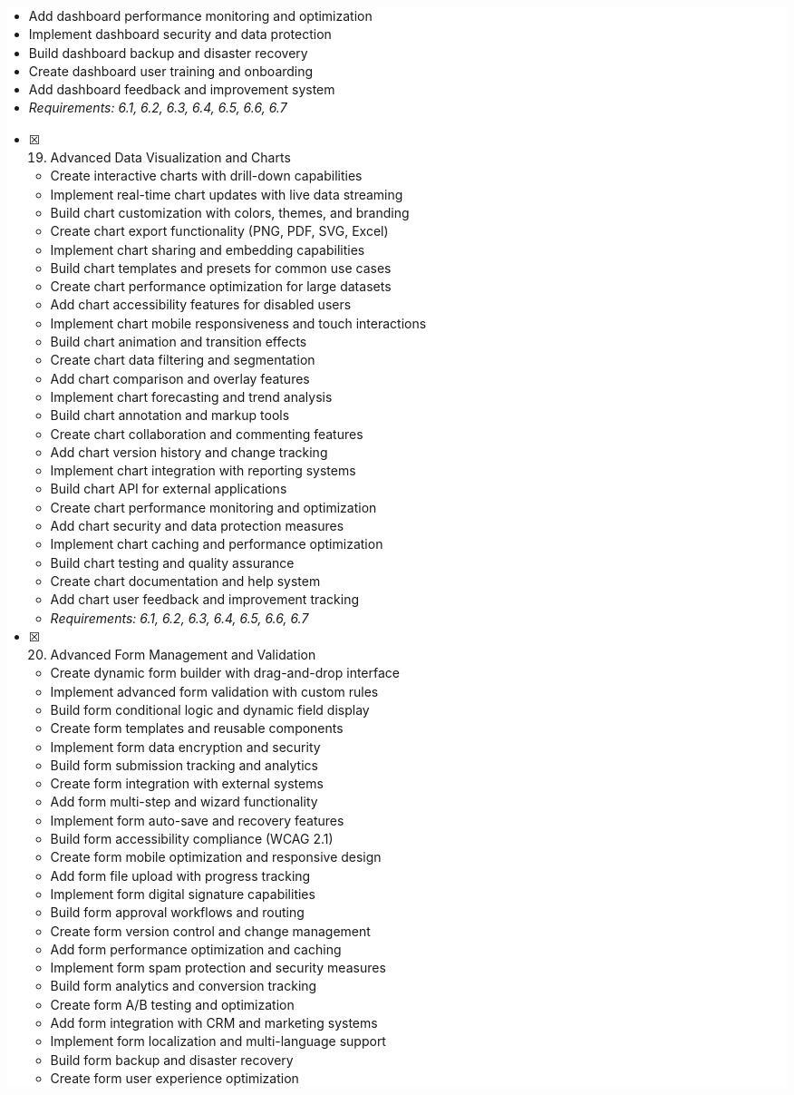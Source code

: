   - Add dashboard performance monitoring and optimization
  - Implement dashboard security and data protection
  - Build dashboard backup and disaster recovery
  - Create dashboard user training and onboarding
  - Add dashboard feedback and improvement system
  - _Requirements: 6.1, 6.2, 6.3, 6.4, 6.5, 6.6, 6.7_

- [x] 19. Advanced Data Visualization and Charts





  - Create interactive charts with drill-down capabilities
  - Implement real-time chart updates with live data streaming
  - Build chart customization with colors, themes, and branding
  - Create chart export functionality (PNG, PDF, SVG, Excel)
  - Implement chart sharing and embedding capabilities
  - Build chart templates and presets for common use cases
  - Create chart performance optimization for large datasets
  - Add chart accessibility features for disabled users
  - Implement chart mobile responsiveness and touch interactions
  - Build chart animation and transition effects
  - Create chart data filtering and segmentation
  - Add chart comparison and overlay features
  - Implement chart forecasting and trend analysis
  - Build chart annotation and markup tools
  - Create chart collaboration and commenting features
  - Add chart version history and change tracking
  - Implement chart integration with reporting systems
  - Build chart API for external applications
  - Create chart performance monitoring and optimization
  - Add chart security and data protection measures
  - Implement chart caching and performance optimization
  - Build chart testing and quality assurance
  - Create chart documentation and help system
  - Add chart user feedback and improvement tracking
  - _Requirements: 6.1, 6.2, 6.3, 6.4, 6.5, 6.6, 6.7_

- [x] 20. Advanced Form Management and Validation






  - Create dynamic form builder with drag-and-drop interface
  - Implement advanced form validation with custom rules
  - Build form conditional logic and dynamic field display
  - Create form templates and reusable components
  - Implement form data encryption and security
  - Build form submission tracking and analytics
  - Create form integration with external systems
  - Add form multi-step and wizard functionality
  - Implement form auto-save and recovery features
  - Build form accessibility compliance (WCAG 2.1)
  - Create form mobile optimization and responsive design
  - Add form file upload with progress tracking
  - Implement form digital signature capabilities
  - Build form approval workflows and routing
  - Create form version control and change management
  - Add form performance optimization and caching
  - Implement form spam protection and security measures
  - Build form analytics and conversion tracking
  - Create form A/B testing and optimization
  - Add form integration with CRM and marketing systems
  - Implement form localization and multi-language support
  - Build form backup and disaster recovery
  - Create form user experience optimization